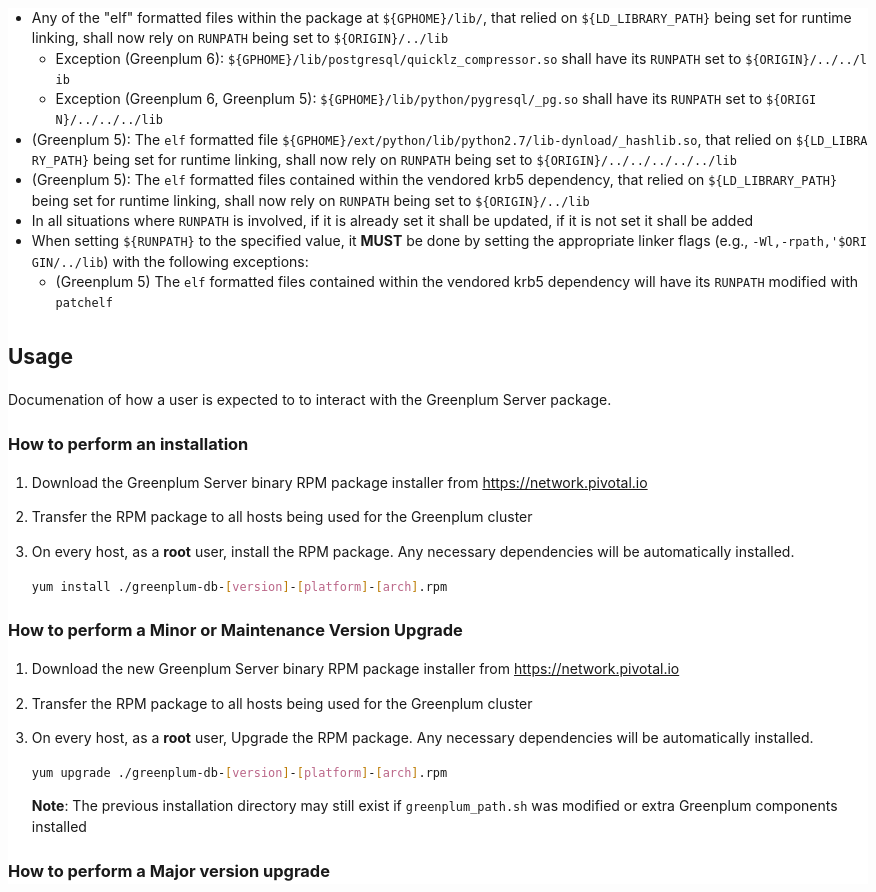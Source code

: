 - Any of the "elf" formatted files within the package at `${GPHOME}/lib/`, that relied on `${LD_LIBRARY_PATH}` being set for runtime linking, shall now rely on `RUNPATH` being set to `${ORIGIN}/../lib`
  - Exception (Greenplum 6): `${GPHOME}/lib/postgresql/quicklz_compressor.so` shall have its `RUNPATH` set to `${ORIGIN}/../../lib`
  - Exception (Greenplum 6, Greenplum 5): `${GPHOME}/lib/python/pygresql/_pg.so` shall have its `RUNPATH` set to `${ORIGIN}/../../../lib`
- (Greenplum 5): The `elf` formatted file `${GPHOME}/ext/python/lib/python2.7/lib-dynload/_hashlib.so`, that relied on `${LD_LIBRARY_PATH}` being set for runtime linking, shall now rely on `RUNPATH` being set to `${ORIGIN}/../../../../../lib`
- (Greenplum 5): The `elf` formatted files contained within the vendored krb5 dependency, that relied on `${LD_LIBRARY_PATH}` being set for runtime linking, shall now rely on `RUNPATH` being set to `${ORIGIN}/../lib`
- In all situations where `RUNPATH` is involved, if it is already set it shall be updated, if it is not set it shall be added
- When setting `${RUNPATH}` to the specified value, it **MUST** be done by setting the appropriate linker flags (e.g., `-Wl,-rpath,'$ORIGIN/../lib`) with the following exceptions:
  - (Greenplum 5) The `elf` formatted files contained within the vendored krb5 dependency will have its `RUNPATH` modified with `patchelf`

## Usage

Documenation of how a user is expected to to interact with the Greenplum Server package.

### How to perform an installation

1. Download the Greenplum Server binary RPM package installer from https://network.pivotal.io

2. Transfer the RPM package to all hosts being used for the Greenplum cluster

3. On every host, as a **root** user, install the RPM package. Any necessary dependencies will be automatically installed.

   ```sh
   yum install ./greenplum-db-[version]-[platform]-[arch].rpm
   ```

### How to perform a Minor or Maintenance Version Upgrade

1. Download the new Greenplum Server binary RPM package installer from https://network.pivotal.io

2. Transfer the RPM package to all hosts being used for the Greenplum cluster

3. On every host, as a **root** user, Upgrade the RPM package. Any necessary dependencies will be automatically installed.

   ```sh
   yum upgrade ./greenplum-db-[version]-[platform]-[arch].rpm
   ```

   **Note**: The previous installation directory may still exist if `greenplum_path.sh` was modified or extra Greenplum components installed

### How to perform a Major version upgrade
